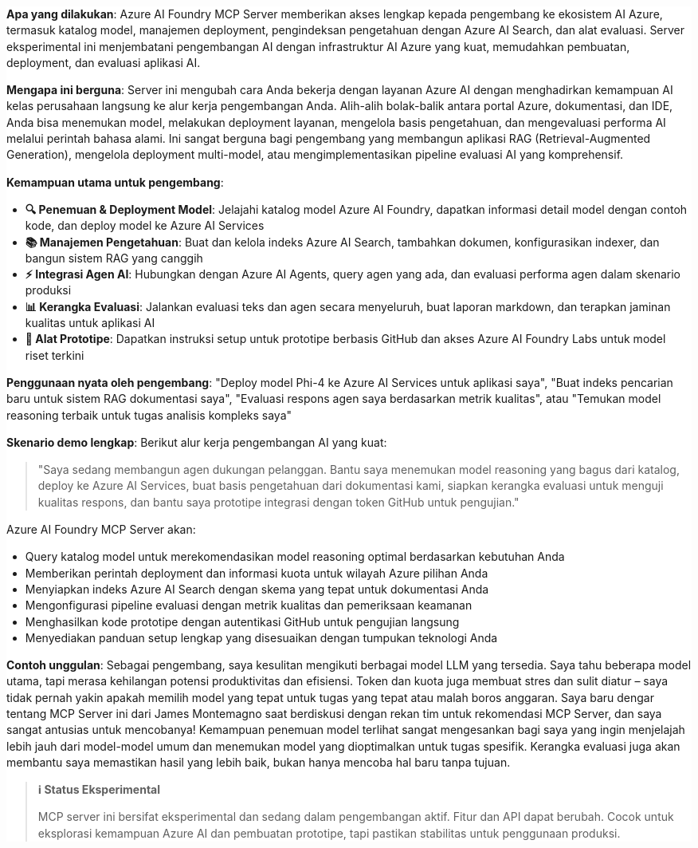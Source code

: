 **Apa yang dilakukan**: Azure AI Foundry MCP Server memberikan akses lengkap kepada pengembang ke ekosistem AI Azure, termasuk katalog model, manajemen deployment, pengindeksan pengetahuan dengan Azure AI Search, dan alat evaluasi. Server eksperimental ini menjembatani pengembangan AI dengan infrastruktur AI Azure yang kuat, memudahkan pembuatan, deployment, dan evaluasi aplikasi AI.

**Mengapa ini berguna**: Server ini mengubah cara Anda bekerja dengan layanan Azure AI dengan menghadirkan kemampuan AI kelas perusahaan langsung ke alur kerja pengembangan Anda. Alih-alih bolak-balik antara portal Azure, dokumentasi, dan IDE, Anda bisa menemukan model, melakukan deployment layanan, mengelola basis pengetahuan, dan mengevaluasi performa AI melalui perintah bahasa alami. Ini sangat berguna bagi pengembang yang membangun aplikasi RAG (Retrieval-Augmented Generation), mengelola deployment multi-model, atau mengimplementasikan pipeline evaluasi AI yang komprehensif.

**Kemampuan utama untuk pengembang**:
- **🔍 Penemuan & Deployment Model**: Jelajahi katalog model Azure AI Foundry, dapatkan informasi detail model dengan contoh kode, dan deploy model ke Azure AI Services
- **📚 Manajemen Pengetahuan**: Buat dan kelola indeks Azure AI Search, tambahkan dokumen, konfigurasikan indexer, dan bangun sistem RAG yang canggih
- **⚡ Integrasi Agen AI**: Hubungkan dengan Azure AI Agents, query agen yang ada, dan evaluasi performa agen dalam skenario produksi
- **📊 Kerangka Evaluasi**: Jalankan evaluasi teks dan agen secara menyeluruh, buat laporan markdown, dan terapkan jaminan kualitas untuk aplikasi AI
- **🚀 Alat Prototipe**: Dapatkan instruksi setup untuk prototipe berbasis GitHub dan akses Azure AI Foundry Labs untuk model riset terkini

**Penggunaan nyata oleh pengembang**: "Deploy model Phi-4 ke Azure AI Services untuk aplikasi saya", "Buat indeks pencarian baru untuk sistem RAG dokumentasi saya", "Evaluasi respons agen saya berdasarkan metrik kualitas", atau "Temukan model reasoning terbaik untuk tugas analisis kompleks saya"

**Skenario demo lengkap**: Berikut alur kerja pengembangan AI yang kuat:


> "Saya sedang membangun agen dukungan pelanggan. Bantu saya menemukan model reasoning yang bagus dari katalog, deploy ke Azure AI Services, buat basis pengetahuan dari dokumentasi kami, siapkan kerangka evaluasi untuk menguji kualitas respons, dan bantu saya prototipe integrasi dengan token GitHub untuk pengujian."

Azure AI Foundry MCP Server akan:
- Query katalog model untuk merekomendasikan model reasoning optimal berdasarkan kebutuhan Anda
- Memberikan perintah deployment dan informasi kuota untuk wilayah Azure pilihan Anda
- Menyiapkan indeks Azure AI Search dengan skema yang tepat untuk dokumentasi Anda
- Mengonfigurasi pipeline evaluasi dengan metrik kualitas dan pemeriksaan keamanan
- Menghasilkan kode prototipe dengan autentikasi GitHub untuk pengujian langsung
- Menyediakan panduan setup lengkap yang disesuaikan dengan tumpukan teknologi Anda

**Contoh unggulan**: Sebagai pengembang, saya kesulitan mengikuti berbagai model LLM yang tersedia. Saya tahu beberapa model utama, tapi merasa kehilangan potensi produktivitas dan efisiensi. Token dan kuota juga membuat stres dan sulit diatur – saya tidak pernah yakin apakah memilih model yang tepat untuk tugas yang tepat atau malah boros anggaran. Saya baru dengar tentang MCP Server ini dari James Montemagno saat berdiskusi dengan rekan tim untuk rekomendasi MCP Server, dan saya sangat antusias untuk mencobanya! Kemampuan penemuan model terlihat sangat mengesankan bagi saya yang ingin menjelajah lebih jauh dari model-model umum dan menemukan model yang dioptimalkan untuk tugas spesifik. Kerangka evaluasi juga akan membantu saya memastikan hasil yang lebih baik, bukan hanya mencoba hal baru tanpa tujuan.

> **ℹ️ Status Eksperimental**
> 
> MCP server ini bersifat eksperimental dan sedang dalam pengembangan aktif. Fitur dan API dapat berubah. Cocok untuk eksplorasi kemampuan Azure AI dan pembuatan prototipe, tapi pastikan stabilitas untuk penggunaan produksi.
